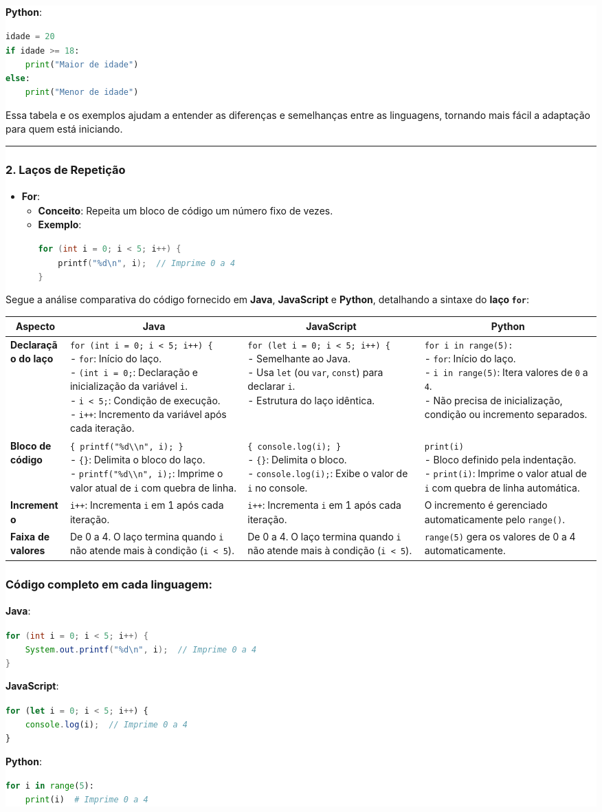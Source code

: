 **Python**:
```python
idade = 20
if idade >= 18:
    print("Maior de idade")
else:
    print("Menor de idade")
```

Essa tabela e os exemplos ajudam a entender as diferenças e semelhanças entre as linguagens, tornando mais fácil a adaptação para quem está iniciando.

---

### 2. **Laços de Repetição**

- **For**:
  - **Conceito**: Repeita um bloco de código um número fixo de vezes.
  - **Exemplo**:
    ```c
    for (int i = 0; i < 5; i++) {
        printf("%d\n", i);  // Imprime 0 a 4
    }
    
    ```
Segue a análise comparativa do código fornecido em **Java**, **JavaScript** e **Python**, detalhando a sintaxe do **laço `for`**:

| **Aspecto**             | **Java**                                                                                     | **JavaScript**                                                                           | **Python**                                                                                   |
|--------------------------|---------------------------------------------------------------------------------------------|-----------------------------------------------------------------------------------------|---------------------------------------------------------------------------------------------|
| **Declaração do laço**   | `for (int i = 0; i < 5; i++) {`<br>- `for`: Início do laço.<br>- `(int i = 0;`: Declaração e inicialização da variável `i`.<br>- `i < 5;`: Condição de execução.<br>- `i++`: Incremento da variável após cada iteração. | `for (let i = 0; i < 5; i++) {`<br>- Semelhante ao Java.<br>- Usa `let` (ou `var`, `const`) para declarar `i`.<br>- Estrutura do laço idêntica. | `for i in range(5):`<br>- `for`: Início do laço.<br>- `i in range(5)`: Itera valores de `0` a `4`.<br>- Não precisa de inicialização, condição ou incremento separados. |
| **Bloco de código**      | `{ printf("%d\\n", i); }`<br>- `{}`: Delimita o bloco do laço.<br>- `printf("%d\\n", i);`: Imprime o valor atual de `i` com quebra de linha. | `{ console.log(i); }`<br>- `{}`: Delimita o bloco.<br>- `console.log(i);`: Exibe o valor de `i` no console. | `print(i)`<br>- Bloco definido pela indentação.<br>- `print(i)`: Imprime o valor atual de `i` com quebra de linha automática. |
| **Incremento**           | `i++`: Incrementa `i` em 1 após cada iteração.                                              | `i++`: Incrementa `i` em 1 após cada iteração.                                           | O incremento é gerenciado automaticamente pelo `range()`.                                    |
| **Faixa de valores**     | De 0 a 4. O laço termina quando `i` não atende mais à condição (`i < 5`).                    | De 0 a 4. O laço termina quando `i` não atende mais à condição (`i < 5`).                | `range(5)` gera os valores de 0 a 4 automaticamente.                                        |

### Código completo em cada linguagem:

**Java**:
```java
for (int i = 0; i < 5; i++) {
    System.out.printf("%d\n", i);  // Imprime 0 a 4
}
```

**JavaScript**:
```javascript
for (let i = 0; i < 5; i++) {
    console.log(i);  // Imprime 0 a 4
}
```

**Python**:
```python
for i in range(5):
    print(i)  # Imprime 0 a 4
```
